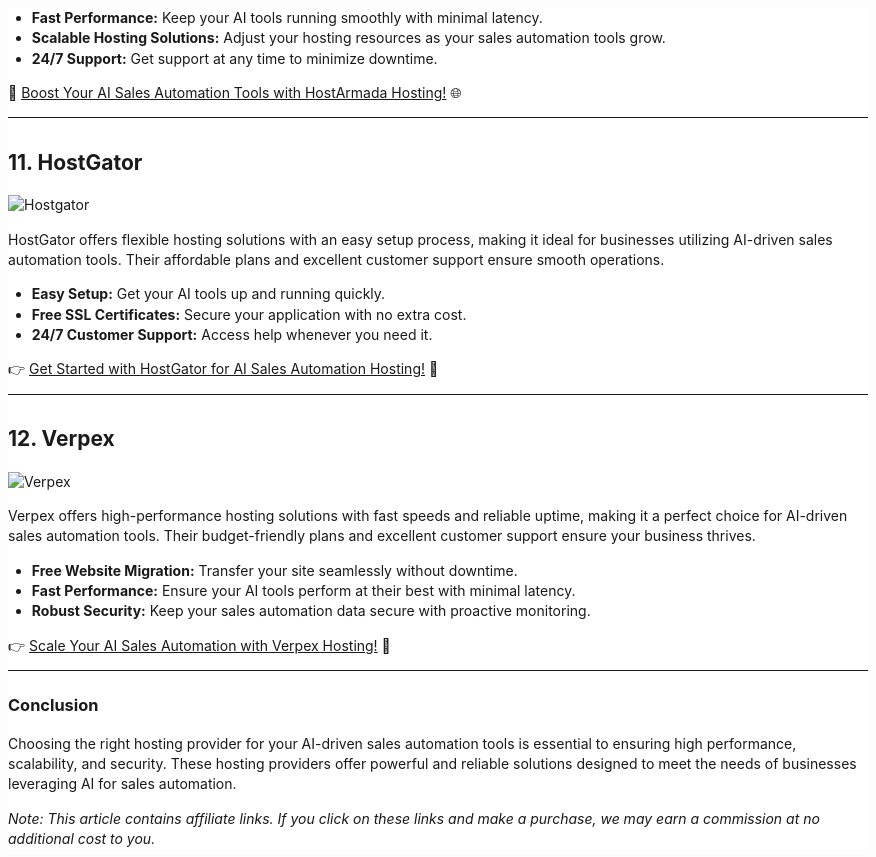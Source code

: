 - **Fast Performance:** Keep your AI tools running smoothly with minimal latency.
- **Scalable Hosting Solutions:** Adjust your hosting resources as your sales automation tools grow.
- **24/7 Support:** Get support at any time to minimize downtime.

🚀 [Boost Your AI Sales Automation Tools with HostArmada Hosting!](https://snipitx.com/hostarmada-jy) 🌐

---

## 11. HostGator

![Hostgator](https://i.imgur.com/BcVkH57.jpeg "Hostgator Hosting")

HostGator offers flexible hosting solutions with an easy setup process, making it ideal for businesses utilizing AI-driven sales automation tools. Their affordable plans and excellent customer support ensure smooth operations.

- **Easy Setup:** Get your AI tools up and running quickly.
- **Free SSL Certificates:** Secure your application with no extra cost.
- **24/7 Customer Support:** Access help whenever you need it.

👉 [Get Started with HostGator for AI Sales Automation Hosting!](https://snipitx.com/hostgator-jy) 🚀

---

## 12. Verpex

![Verpex](https://i.imgur.com/6x5LhiS.jpeg "Verpex Hosting")

Verpex offers high-performance hosting solutions with fast speeds and reliable uptime, making it a perfect choice for AI-driven sales automation tools. Their budget-friendly plans and excellent customer support ensure your business thrives.

- **Free Website Migration:** Transfer your site seamlessly without downtime.
- **Fast Performance:** Ensure your AI tools perform at their best with minimal latency.
- **Robust Security:** Keep your sales automation data secure with proactive monitoring.

👉 [Scale Your AI Sales Automation with Verpex Hosting!](https://snipitx.com/verpex-jy) 🚀

---

### Conclusion

Choosing the right hosting provider for your AI-driven sales automation tools is essential to ensuring high performance, scalability, and security. These hosting providers offer powerful and reliable solutions designed to meet the needs of businesses leveraging AI for sales automation.

*Note: This article contains affiliate links. If you click on these links and make a purchase, we may earn a commission at no additional cost to you.*
